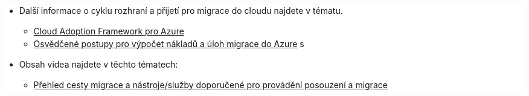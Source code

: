 - Další informace o cyklu rozhraní a přijetí pro migrace do cloudu najdete v tématu.
   -  [Cloud Adoption Framework pro Azure](/azure/cloud-adoption-framework/migrate/azure-best-practices/contoso-migration-scale)
   -  [Osvědčené postupy pro výpočet nákladů a úloh migrace do Azure](/azure/cloud-adoption-framework/migrate/azure-best-practices/migrate-best-practices-costs) s

- Obsah videa najdete v těchto tématech: 
    - [Přehled cesty migrace a nástroje/služby doporučené pro provádění posouzení a migrace](https://azure.microsoft.com/resources/videos/overview-of-migration-and-recommended-tools-services/)